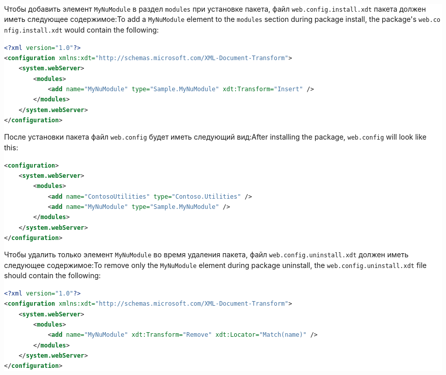 <span data-ttu-id="908f8-154">Чтобы добавить элемент `MyNuModule` в раздел `modules` при установке пакета, файл `web.config.install.xdt` пакета должен иметь следующее содержимое:</span><span class="sxs-lookup"><span data-stu-id="908f8-154">To add a `MyNuModule` element to the `modules` section during package install, the package's `web.config.install.xdt` would contain the following:</span></span>

```xml
<?xml version="1.0"?>
<configuration xmlns:xdt="http://schemas.microsoft.com/XML-Document-Transform">
    <system.webServer>
        <modules>
            <add name="MyNuModule" type="Sample.MyNuModule" xdt:Transform="Insert" />
        </modules>
    </system.webServer>
</configuration>
```

<span data-ttu-id="908f8-155">После установки пакета файл `web.config` будет иметь следующий вид:</span><span class="sxs-lookup"><span data-stu-id="908f8-155">After installing the package, `web.config` will look like this:</span></span>

```xml
<configuration>
    <system.webServer>
        <modules>
            <add name="ContosoUtilities" type="Contoso.Utilities" />
            <add name="MyNuModule" type="Sample.MyNuModule" />
        </modules>
    </system.webServer>
</configuration>
```

<span data-ttu-id="908f8-156">Чтобы удалить только элемент `MyNuModule` во время удаления пакета, файл `web.config.uninstall.xdt` должен иметь следующее содержимое:</span><span class="sxs-lookup"><span data-stu-id="908f8-156">To remove only the `MyNuModule` element during package uninstall, the `web.config.uninstall.xdt` file should contain the following:</span></span>

```xml
<?xml version="1.0"?>
<configuration xmlns:xdt="http://schemas.microsoft.com/XML-Document-Transform">
    <system.webServer>
        <modules>
            <add name="MyNuModule" xdt:Transform="Remove" xdt:Locator="Match(name)" />
        </modules>
    </system.webServer>
</configuration>
```